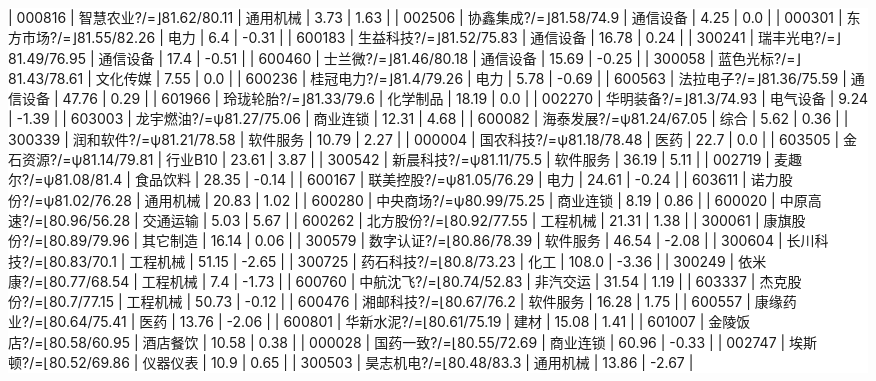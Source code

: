 | 000816 | 智慧农业?/=⌋81.62/80.11  |  通用机械  |    3.73   |  1.63  |
| 002506 |  协鑫集成?/=⌋81.58/74.9  |  通信设备  |    4.25   |  0.0   |
| 000301 | 东方市场?/=⌋81.55/82.26  |    电力    |    6.4    | -0.31  |
| 600183 | 生益科技?/=⌋81.52/75.83  |  通信设备  |   16.78   |  0.24  |
| 300241 | 瑞丰光电?/=⌋81.49/76.95  |  通信设备  |    17.4   | -0.51  |
| 600460 |  士兰微?/=⌋81.46/80.18   |  通信设备  |   15.69   | -0.25  |
| 300058 | 蓝色光标?/=⌋81.43/78.61  |  文化传媒  |    7.55   |  0.0   |
| 600236 |  桂冠电力?/=⌋81.4/79.26  |    电力    |    5.78   | -0.69  |
| 600563 | 法拉电子?/=⌋81.36/75.59  |  通信设备  |   47.76   |  0.29  |
| 601966 |  玲珑轮胎?/=⌋81.33/79.6  |  化学制品  |   18.19   |  0.0   |
| 002270 |  华明装备?/=⌋81.3/74.93  |  电气设备  |    9.24   | -1.39  |
| 603003 | 龙宇燃油?/=ψ81.27/75.06  |  商业连锁  |   12.31   |  4.68  |
| 600082 | 海泰发展?/=ψ81.24/67.05  |    综合    |    5.62   |  0.36  |
| 300339 | 润和软件?/=ψ81.21/78.58  |  软件服务  |   10.79   |  2.27  |
| 000004 | 国农科技?/=ψ81.18/78.48  |    医药    |    22.7   |  0.0   |
| 603505 | 金石资源?/=ψ81.14/79.81  |  行业B10   |   23.61   |  3.87  |
| 300542 |  新晨科技?/=ψ81.11/75.5  |  软件服务  |   36.19   |  5.11  |
| 002719 |   麦趣尔?/=ψ81.08/81.4   |  食品饮料  |   28.35   | -0.14  |
| 600167 | 联美控股?/=ψ81.05/76.29  |    电力    |   24.61   | -0.24  |
| 603611 | 诺力股份?/=ψ81.02/76.28  |  通用机械  |   20.83   |  1.02  |
| 600280 | 中央商场?/=ψ80.99/75.25  |  商业连锁  |    8.19   |  0.86  |
| 600020 | 中原高速?/=⌊80.96/56.28  |  交通运输  |    5.03   |  5.67  |
| 600262 | 北方股份?/=⌊80.92/77.55  |  工程机械  |   21.31   |  1.38  |
| 300061 | 康旗股份?/=⌊80.89/79.96  |  其它制造  |   16.14   |  0.06  |
| 300579 | 数字认证?/=⌊80.86/78.39  |  软件服务  |   46.54   | -2.08  |
| 300604 |  长川科技?/=⌊80.83/70.1  |  工程机械  |   51.15   | -2.65  |
| 300725 |  药石科技?/=⌊80.8/73.23  |    化工    |   108.0   | -3.36  |
| 300249 |  依米康?/=⌊80.77/68.54   |  工程机械  |    7.4    | -1.73  |
| 600760 | 中航沈飞?/=⌊80.74/52.83  |  非汽交运  |   31.54   |  1.19  |
| 603337 |  杰克股份?/=⌊80.7/77.15  |  工程机械  |   50.73   | -0.12  |
| 600476 |  湘邮科技?/=⌊80.67/76.2  |  软件服务  |   16.28   |  1.75  |
| 600557 | 康缘药业?/=⌊80.64/75.41  |    医药    |   13.76   | -2.06  |
| 600801 | 华新水泥?/=⌊80.61/75.19  |    建材    |   15.08   |  1.41  |
| 601007 | 金陵饭店?/=⌊80.58/60.95  |  酒店餐饮  |   10.58   |  0.38  |
| 000028 | 国药一致?/=⌊80.55/72.69  |  商业连锁  |   60.96   | -0.33  |
| 002747 |  埃斯顿?/=⌊80.52/69.86   |  仪器仪表  |    10.9   |  0.65  |
| 300503 |  昊志机电?/=⌊80.48/83.3  |  通用机械  |   13.86   | -2.67  |